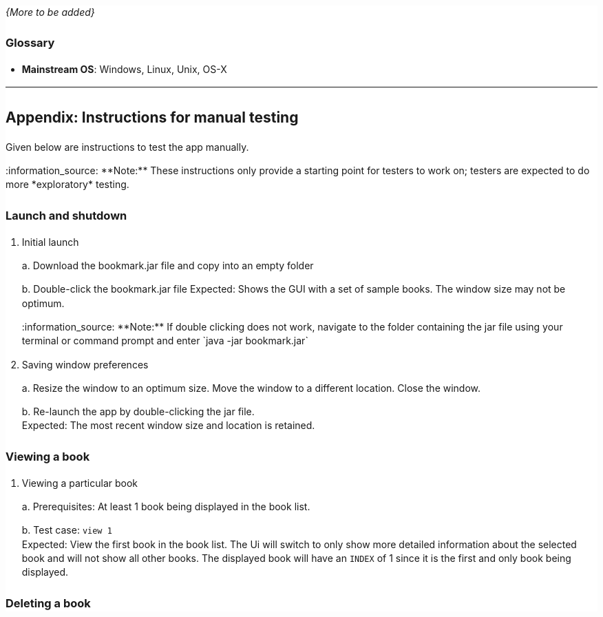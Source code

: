 *{More to be added}*

<div style="page-break-after: always;"></div>

### Glossary

* **Mainstream OS**: Windows, Linux, Unix, OS-X

--------------------------------------------------------------------------------------------------------------------

## **Appendix: Instructions for manual testing**

Given below are instructions to test the app manually.

<div markdown="span" class="alert alert-info">:information_source: **Note:** These instructions only provide a starting point for testers to work on;
testers are expected to do more *exploratory* testing.

</div>

### Launch and shutdown

1. Initial launch

   a. Download the bookmark.jar file and copy into an empty folder

   b. Double-click the bookmark.jar file Expected: Shows the GUI with a set of sample books. The window size may not be optimum.
   
   <div markdown="span" class="alert alert-info">:information_source: **Note:** If double clicking does not work,
   navigate to the folder containing the jar file using your terminal or command prompt and enter `java -jar bookmark.jar`
    
   </div>

1. Saving window preferences

   a. Resize the window to an optimum size. Move the window to a different location. Close the window.

   b. Re-launch the app by double-clicking the jar file.<br>
       Expected: The most recent window size and location is retained.
       
<div style="page-break-after: always;"></div>       

### Viewing a book

1. Viewing a particular book

   a. Prerequisites: At least 1 book being displayed in the book list.
   
   b. Test case: `view 1`<br>
      Expected: View the first book in the book list. The Ui will switch to only show more
      detailed information about the selected book and will not show all other books. The
      displayed book will have an `INDEX` of 1 since it is the first and only book being
      displayed.

### Deleting a book
